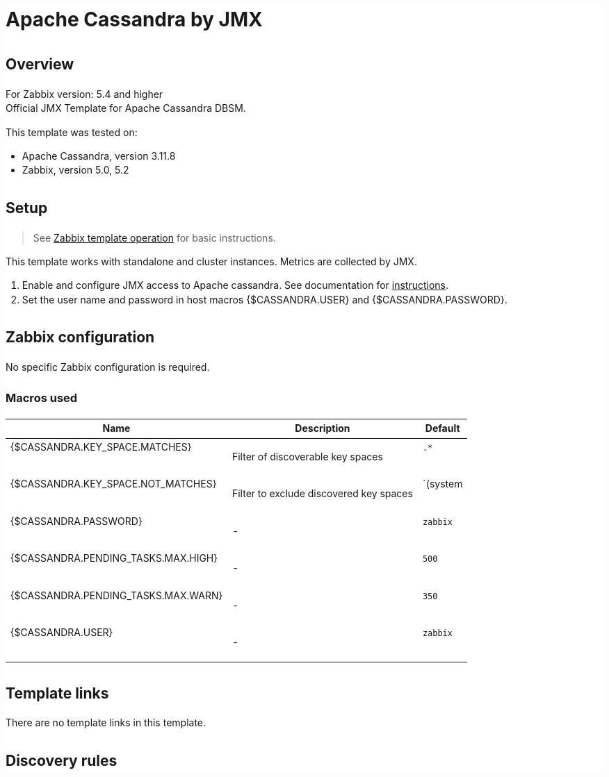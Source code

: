 
# Apache Cassandra by JMX

## Overview

For Zabbix version: 5.4 and higher  
Official JMX Template for Apache Cassandra DBSM.


This template was tested on:

- Apache Cassandra, version 3.11.8
- Zabbix, version 5.0, 5.2

## Setup

> See [Zabbix template operation](https://www.zabbix.com/documentation/5.4/manual/config/templates_out_of_the_box/jmx) for basic instructions.

This template works with standalone and cluster instances.
Metrics are collected by JMX.

1. Enable and configure JMX access to Apache cassandra.
 See documentation for [instructions](https://cassandra.apache.org/doc/latest/operating/security.html#jmx-access).
2. Set the user name and password in host macros {$CASSANDRA.USER} and {$CASSANDRA.PASSWORD}.


## Zabbix configuration

No specific Zabbix configuration is required.

### Macros used

| Name                                | Description                                    | Default                                                 |
|-------------------------------------|------------------------------------------------|---------------------------------------------------------|
| {$CASSANDRA.KEY_SPACE.MATCHES}      | <p>Filter of discoverable key spaces</p>       | `.*`                                                    |
| {$CASSANDRA.KEY_SPACE.NOT_MATCHES}  | <p>Filter to exclude discovered key spaces</p> | `(system|system_auth|system_distributed|system_schema)` |
| {$CASSANDRA.PASSWORD}               | <p>-</p>                                       | `zabbix`                                                |
| {$CASSANDRA.PENDING_TASKS.MAX.HIGH} | <p>-</p>                                       | `500`                                                   |
| {$CASSANDRA.PENDING_TASKS.MAX.WARN} | <p>-</p>                                       | `350`                                                   |
| {$CASSANDRA.USER}                   | <p>-</p>                                       | `zabbix`                                                |

## Template links

There are no template links in this template.

## Discovery rules
